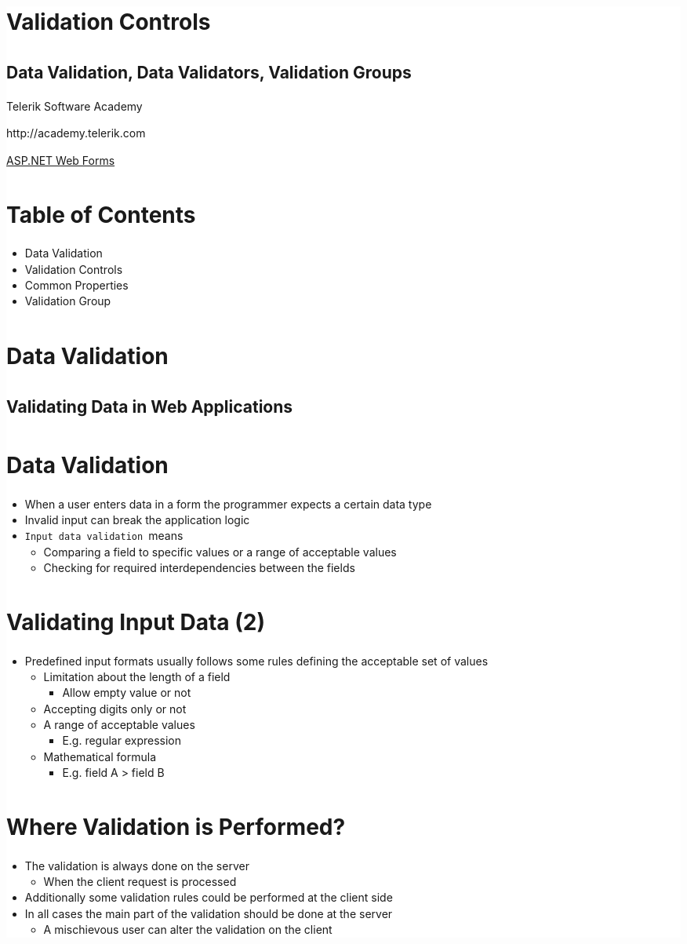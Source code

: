 

# Validation Controls
##  Data Validation, Data Validators, Validation Groups
<div class="signature">
    <p class="signature-course">Telerik Software Academy</p>
    <p class="signature-initiative">http://academy.telerik.com </p>
    <a href = "ASP.NET Web Forms" class="signature-link">ASP.NET Web Forms</a>
</div>


# Table of Contents
- Data Validation
- Validation Controls
- Common Properties
- Validation Group



# Data Validation
##  Validating Data in Web Applications


# Data Validation
- When a user enters data in a form the programmer expects a certain data type
- Invalid input can break the application logic
- `Input data validation `means
  - Comparing a field to specific values or a range of acceptable values
  - Checking for required interdependencies between the fields


# Validating Input Data (2)
- Predefined input formats usually follows some rules defining the acceptable set of values
  - Limitation about the length of a field
    - Allow empty value or not
  - Accepting digits only or not
  - A range of acceptable values
    - E.g. regular expression
  - Mathematical formula
    - E.g. field A > field B


# Where Validation is Performed?
- The validation is always done on the server
  - When the client request is processed
- Additionally some validation rules could be performed at the client side
- In all cases the main part of the validation should be done at the server
  - A mischievous user can alter the validation on the client
